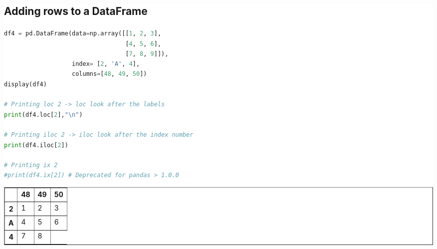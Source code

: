 </table>
</div>


## Adding rows to a DataFrame


```python
df4 = pd.DataFrame(data=np.array([[1, 2, 3],
                                  [4, 5, 6],
                                  [7, 8, 9]]),
                   index= [2, 'A', 4],
                   columns=[48, 49, 50])
display(df4)

# Printing loc 2 -> loc look after the labels
print(df4.loc[2],"\n")

# Printing iloc 2 -> iloc look after the index number
print(df4.iloc[2])

# Printing ix 2
#print(df4.ix[2]) # Deprecated for pandas > 1.0.0
```


<div>
<style scoped>
    .dataframe tbody tr th:only-of-type {
        vertical-align: middle;
    }

    .dataframe tbody tr th {
        vertical-align: top;
    }

    .dataframe thead th {
        text-align: right;
    }
</style>
<table border="1" class="dataframe">
  <thead>
    <tr style="text-align: right;">
      <th></th>
      <th>48</th>
      <th>49</th>
      <th>50</th>
    </tr>
  </thead>
  <tbody>
    <tr>
      <th>2</th>
      <td>1</td>
      <td>2</td>
      <td>3</td>
    </tr>
    <tr>
      <th>A</th>
      <td>4</td>
      <td>5</td>
      <td>6</td>
    </tr>
    <tr>
      <th>4</th>
      <td>7</td>
      <td>8</td>